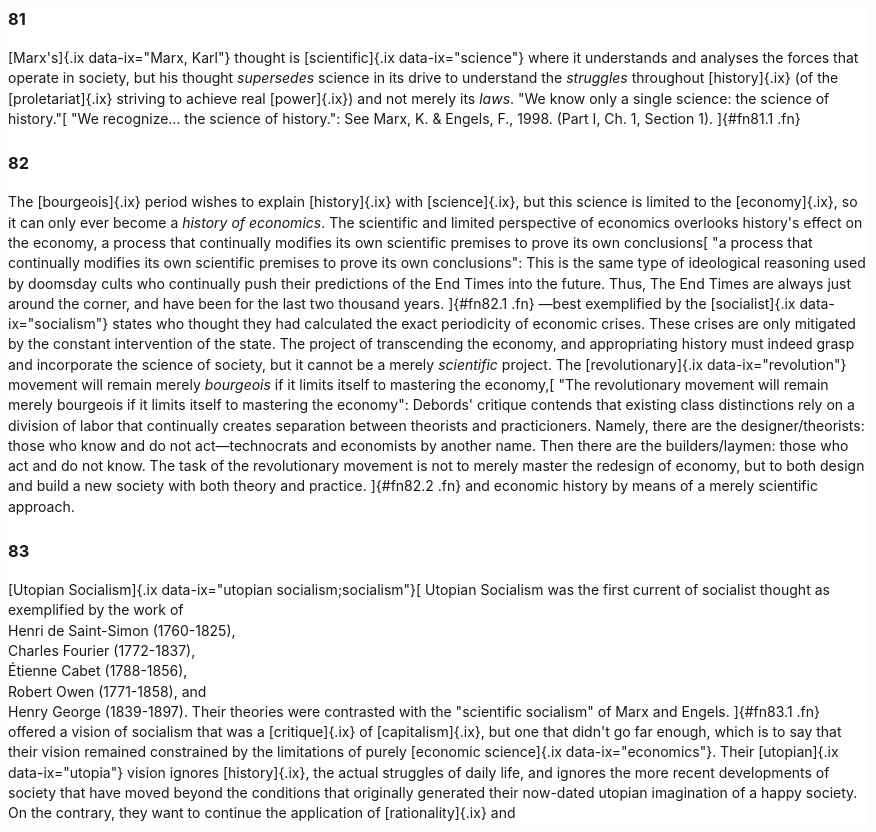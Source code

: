 ### 81

[Marx's]{.ix data-ix="Marx, Karl"} thought is
[scientific]{.ix data-ix="science"} where it understands and analyses the forces
that operate in society, but his thought _supersedes_ science in its drive to
understand the _struggles_ throughout [history]{.ix} (of the [proletariat]{.ix}
striving to achieve real [power]{.ix}) and not merely its _laws_. "We know only
a single science: the science of history."[
  "We recognize… the science of history.": See Marx, K. & Engels, F., 1998.
  (Part I, Ch. 1, Section 1).
]{#fn81.1 .fn}

### 82

The [bourgeois]{.ix} period wishes to explain [history]{.ix} with
[science]{.ix}, but this science is limited to the [economy]{.ix}, so it can
only ever become a _history of economics_. The scientific and limited
perspective of economics overlooks history's effect on the economy, a process
that continually modifies its own scientific premises to prove its own
conclusions[
  "a process that continually modifies its own scientific premises to prove its
  own conclusions": This is the same type of ideological reasoning used by
  doomsday cults who continually push their predictions of the End Times into
  the future. Thus, The End Times are always just around the corner, and have
  been for the last two thousand years.
]{#fn82.1 .fn}
—best exemplified by the [socialist]{.ix data-ix="socialism"} states who
thought they had calculated the exact periodicity of economic crises. These
crises are only mitigated by the constant intervention of the state. The project
of transcending the economy, and appropriating history must indeed grasp and
incorporate the science of society, but it cannot be a merely _scientific_
project. The [revolutionary]{.ix data-ix="revolution"} movement will remain
merely _bourgeois_ if it limits itself to mastering the economy,[
  "The revolutionary movement will remain merely bourgeois if it limits itself
  to mastering the economy": Debords' critique contends that existing class
  distinctions rely on a division of labor that continually creates separation
  between theorists and practicioners. Namely, there are the designer/theorists:
  those who know and do not act—technocrats and economists by another name. Then
  there are the builders/laymen: those who act and do not know. The task of the
  revolutionary movement is not to merely master the redesign of economy, but to
  both design and build a new society with both theory and practice.
]{#fn82.2 .fn}
and economic history by means of a merely scientific approach.

### 83

[Utopian Socialism]{.ix data-ix="utopian socialism;socialism"}[
  Utopian Socialism was the first current of socialist thought as exemplified by
  the work of\
  Henri de Saint-Simon (1760-1825),\
  Charles Fourier (1772-1837),\
  Étienne Cabet (1788-1856),\
  Robert Owen (1771-1858), and \
  Henry George (1839-1897). Their theories were contrasted with the
  "scientific socialism" of Marx and Engels.
]{#fn83.1 .fn}
offered a vision of socialism that was a [critique]{.ix} of [capitalism]{.ix},
but one that didn't go far enough, which is to say that their vision remained
constrained by the limitations of purely [economic
science]{.ix data-ix="economics"}. Their [utopian]{.ix data-ix="utopia"} vision
ignores [history]{.ix}, the actual struggles of daily life, and ignores the more
recent developments of society that have moved beyond the conditions that
originally generated their now-dated utopian imagination of a happy society. On
the contrary, they want to continue the application of [rationality]{.ix} and